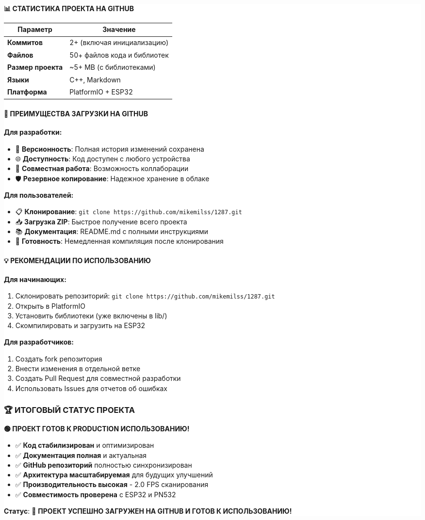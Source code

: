 #### 📊 **СТАТИСТИКА ПРОЕКТА НА GITHUB**

| Параметр | Значение |
|----------|----------|
| **Коммитов** | 2+ (включая инициализацию) |
| **Файлов** | 50+ файлов кода и библиотек |
| **Размер проекта** | ~5+ MB (с библиотеками) |
| **Языки** | C++, Markdown |
| **Платформа** | PlatformIO + ESP32 |

#### 🚀 **ПРЕИМУЩЕСТВА ЗАГРУЗКИ НА GITHUB**

**Для разработки:**
- 🔄 **Версионность**: Полная история изменений сохранена
- 🌐 **Доступность**: Код доступен с любого устройства
- 👥 **Совместная работа**: Возможность коллаборации
- 🛡️ **Резервное копирование**: Надежное хранение в облаке

**Для пользователей:**
- 📋 **Клонирование**: `git clone https://github.com/mikemilss/1287.git`
- 📥 **Загрузка ZIP**: Быстрое получение всего проекта
- 📚 **Документация**: README.md с полными инструкциями
- 🔧 **Готовность**: Немедленная компиляция после клонирования

#### 💡 **РЕКОМЕНДАЦИИ ПО ИСПОЛЬЗОВАНИЮ**

**Для начинающих:**
1. Склонировать репозиторий: `git clone https://github.com/mikemilss/1287.git`
2. Открыть в PlatformIO
3. Установить библиотеки (уже включены в lib/)
4. Скомпилировать и загрузить на ESP32

**Для разработчиков:**
1. Создать fork репозитория
2. Внести изменения в отдельной ветке
3. Создать Pull Request для совместной разработки
4. Использовать Issues для отчетов об ошибках

### 🏆 **ИТОГОВЫЙ СТАТУС ПРОЕКТА**

**🟢 ПРОЕКТ ГОТОВ К PRODUCTION ИСПОЛЬЗОВАНИЮ!**

- ✅ **Код стабилизирован** и оптимизирован
- ✅ **Документация полная** и актуальная  
- ✅ **GitHub репозиторий** полностью синхронизирован
- ✅ **Архитектура масштабируемая** для будущих улучшений
- ✅ **Производительность высокая** - 2.0 FPS сканирования
- ✅ **Совместимость проверена** с ESP32 и PN532

**Статус**: 🎉 **ПРОЕКТ УСПЕШНО ЗАГРУЖЕН НА GITHUB И ГОТОВ К ИСПОЛЬЗОВАНИЮ!**